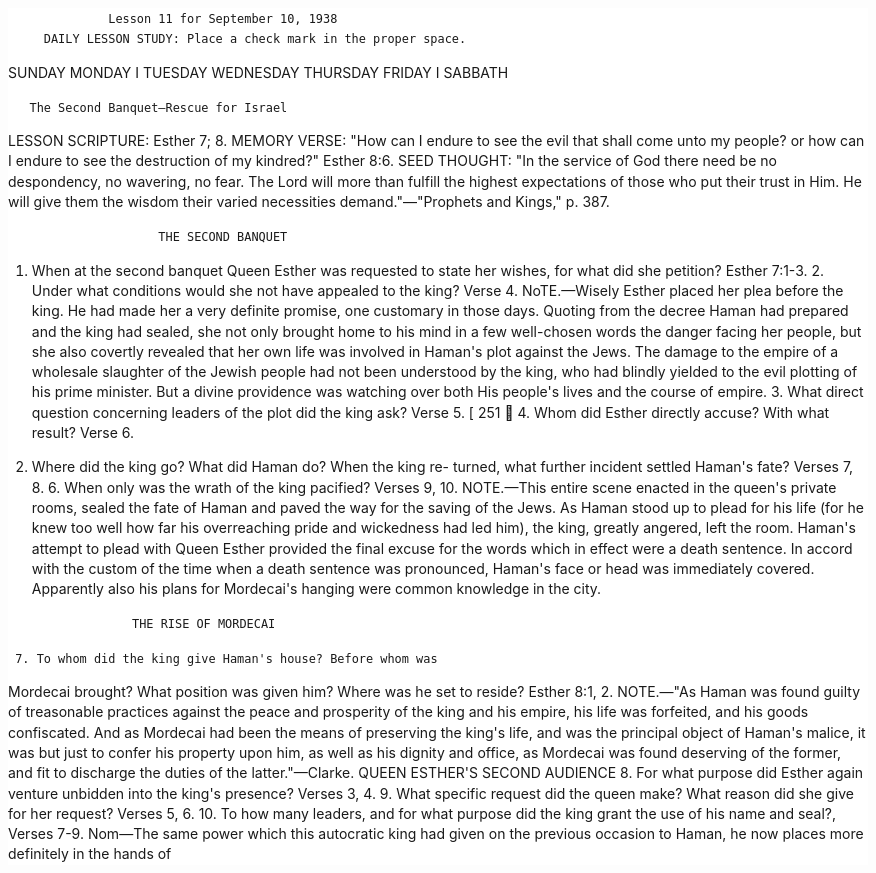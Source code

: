                   Lesson 11 for September 10, 1938
         DAILY LESSON STUDY: Place a check mark in the proper space.
  SUNDAY   MONDAY I TUESDAY WEDNESDAY THURSDAY FRIDAY I SABBATH



       The Second Banquet—Rescue for Israel
   LESSON SCRIPTURE: Esther 7; 8.
   MEMORY VERSE: "How can I endure to see the evil that shall come unto my
people? or how can I endure to see the destruction of my kindred?" Esther 8:6.
   SEED THOUGHT: "In the service of God there need be no despondency, no
wavering, no fear. The Lord will more than fulfill the highest expectations of those
who put their trust in Him. He will give them the wisdom their varied necessities
demand."—"Prophets and Kings," p. 387.

                         THE SECOND BANQUET
   1. When at the second banquet Queen Esther was requested to state
her wishes, for what did she petition? Esther 7:1-3.
    2. Under what conditions would she not have appealed to the king?
Verse 4.
   NoTE.—Wisely Esther placed her plea before the king. He had made her
a very definite promise, one customary in those days. Quoting from the decree
Haman had prepared and the king had sealed, she not only brought home to his
mind in a few well-chosen words the danger facing her people, but she also
covertly revealed that her own life was involved in Haman's plot against
the Jews. The damage to the empire of a wholesale slaughter of the Jewish
people had not been understood by the king, who had blindly yielded to the
evil plotting of his prime minister. But a divine providence was watching
over both His people's lives and the course of empire.
    3. What direct question concerning leaders of the plot did the king
ask? Verse 5.
                                       [ 251
   4. Whom did Esther directly accuse? With what result? Verse 6.
   5. Where did the king go? What did Haman do? When the king re-
turned, what further incident settled Haman's fate? Verses 7, 8.
    6. When only was the wrath of the king pacified? Verses 9, 10.
    NOTE.—This entire scene enacted in the queen's private rooms, sealed the
fate of Haman and paved the way for the saving of the Jews. As Haman
stood up to plead for his life (for he knew too well how far his overreaching
pride and wickedness had led him), the king, greatly angered, left the room.
Haman's attempt to plead with Queen Esther provided the final excuse for
the words which in effect were a death sentence. In accord with the custom
of the time when a death sentence was pronounced, Haman's face or head
was immediately covered. Apparently also his plans for Mordecai's hanging
were common knowledge in the city.

                        THE RISE OF MORDECAI
     7. To whom did the king give Haman's house? Before whom was
Mordecai brought? What position was given him? Where was he set to
reside? Esther 8:1, 2.
    NOTE.—"As Haman was found guilty of treasonable practices against the
peace and prosperity of the king and his empire, his life was forfeited, and
his goods confiscated. And as Mordecai had been the means of preserving the
king's life, and was the principal object of Haman's malice, it was but just
to confer his property upon him, as well as his dignity and office, as Mordecai
was found deserving of the former, and fit to discharge the duties of the
latter."—Clarke.
                 QUEEN ESTHER'S SECOND AUDIENCE
    8. For what purpose did Esther again venture unbidden into the king's
presence? Verses 3, 4.
    9. What specific request did the queen make? What reason did she
give for her request? Verses 5, 6.
    10. To how many leaders, and for what purpose did the king grant
the use of his name and seal?, Verses 7-9.
    Nom—The same power which this autocratic king had given on the
previous occasion to Haman, he now places more definitely in the hands of